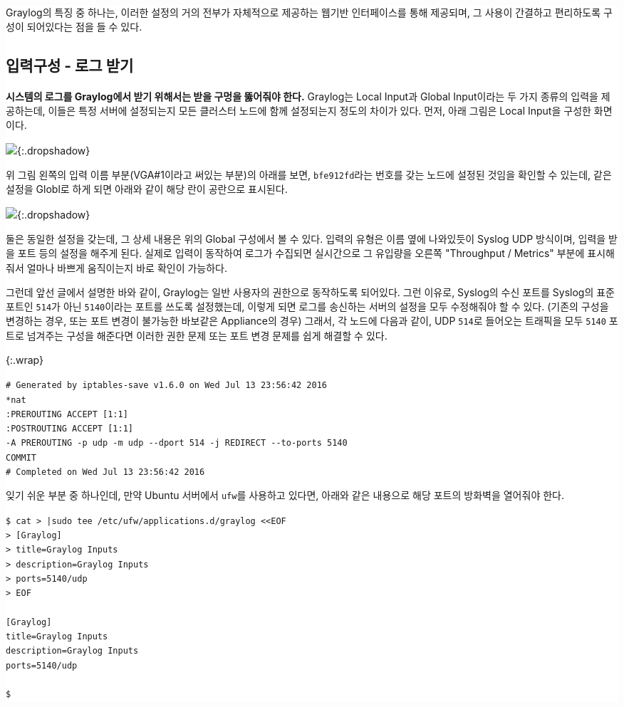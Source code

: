 Graylog의 특징 중 하나는, 이러한 설정의 거의 전부가 자체적으로 제공하는
웹기반 인터페이스를 통해 제공되며, 그 사용이 간결하고 편리하도록 구성이
되어있다는 점을 들 수 있다.


## 입력구성 - 로그 받기

**시스템의 로그를 Graylog에서 받기 위해서는 받을 구멍을 뚫어줘야 한다.**
Graylog는 Local Input과 Global Input이라는 두 가지 종류의 입력을
제공하는데, 이들은 특정 서버에 설정되는지 모든 클러스터 노드에 함께
설정되는지 정도의 차이가 있다. 먼저, 아래 그림은 Local Input을 구성한
화면이다.

![](/attachments/graylog2/graylog-102-input-syslog.png){:.dropshadow}

위 그림 왼쪽의 입력 이름 부분(VGA#1이라고 써있는 부분)의 아래를 보면,
`bfe912fd`라는 번호를 갖는 노드에 설정된 것임을 확인할 수 있는데, 같은
설정을 Globl로 하게 되면 아래와 같이 해당 란이 공란으로 표시된다.

![](/attachments/graylog2/graylog-103-input-syslog.png){:.dropshadow}

둘은 동일한 설정을 갖는데, 그 상세 내용은 위의 Global 구성에서 볼 수
있다. 입력의 유형은 이름 옆에 나와있듯이 Syslog UDP 방식이며, 입력을
받을 포트 등의 설정을 해주게 된다.
실제로 입력이 동작하여 로그가 수집되면 실시간으로 그 유입량을 오른쪽
"Throughput / Metrics" 부분에 표시해줘서 얼마나 바쁘게 움직이는지 바로
확인이 가능하다.

그런데 앞선 글에서 설명한 바와 같이, Graylog는 일반 사용자의 권한으로
동작하도록 되어있다. 그런 이유로, Syslog의 수신 포트를 Syslog의 표준
포트인 `514`가 아닌 `5140`이라는 포트를 쓰도록 설정했는데, 이렇게 되면
로그를 송신하는 서버의 설정을 모두 수정해줘야 할 수 있다. (기존의
구성을 변경하는 경우, 또는 포트 변경이 불가능한 바보같은 Appliance의
경우) 그래서, 각 노드에 다음과 같이, UDP `514`로 들어오는 트래픽을
모두 `5140` 포트로 넘겨주는 구성을 해준다면 이러한 권한 문제 또는
포트 변경 문제를 쉽게 해결할 수 있다.

{:.wrap}
```iptables
# Generated by iptables-save v1.6.0 on Wed Jul 13 23:56:42 2016
*nat
:PREROUTING ACCEPT [1:1]
:POSTROUTING ACCEPT [1:1]
-A PREROUTING -p udp -m udp --dport 514 -j REDIRECT --to-ports 5140
COMMIT
# Completed on Wed Jul 13 23:56:42 2016
```

잊기 쉬운 부분 중 하나인데, 만약 Ubuntu 서버에서 `ufw`를 사용하고 있다면,
아래와 같은 내용으로 해당 포트의 방화벽을 열어줘야 한다.

```console
$ cat > |sudo tee /etc/ufw/applications.d/graylog <<EOF
> [Graylog]
> title=Graylog Inputs
> description=Graylog Inputs
> ports=5140/udp
> EOF

[Graylog]
title=Graylog Inputs
description=Graylog Inputs
ports=5140/udp

$ 
```
